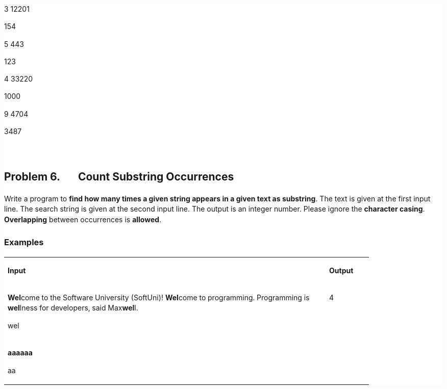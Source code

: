 <td width="74">
<p>3 12201</p>
</td>
<td width="76">
<p>154</p>
</td>
</tr>
<tr>
<td width="74">
<p>5 443</p>
</td>
<td width="76">
<p>123</p>
</td>
</tr>
<tr>
<td width="74">
<p>4 33220</p>
</td>
<td width="76">
<p>1000</p>
</td>
</tr>
<tr>
<td width="74">
<p>9 4704</p>
</td>
<td width="76">
<p>3487</p>
</td>
</tr>
</tbody>
</table>
<p>&nbsp;</p>
<h2>Problem 6.&nbsp;&nbsp;&nbsp;&nbsp;&nbsp;&nbsp; Count Substring Occurrences</h2>
<p>Write a program to <strong>find how many times a given string appears in a given text as substring</strong>. The text is given at the first input line. The search string is given at the second input line. The output is an integer number. Please ignore the <strong>character casing</strong>. <strong>Overlapping</strong> between occurrences is <strong>allowed</strong>.</p>
<h3>Examples</h3>
<table>
<tbody>
<tr>
<td width="616">
<p><strong>Input</strong></p>
</td>
<td width="71">
<p><strong>Output</strong></p>
</td>
</tr>
<tr>
<td width="616">
<p><strong>Wel</strong>come to the Software University (SoftUni)! <strong>Wel</strong>come to programming. Programming is <strong>wel</strong>lness for developers, said Max<strong>wel</strong>l.</p>
<p>wel</p>
</td>
<td width="71">
<p>4</p>
</td>
</tr>
<tr>
<td width="616">
<p><strong>aaaaaa</strong></p>
<p>aa</p>